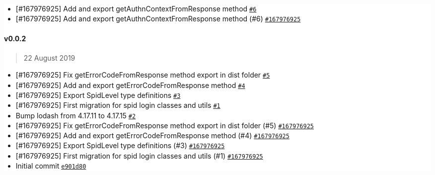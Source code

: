 - [#167976925] Add and export getAuthnContextFromResponse method [`#6`](https://github.com/rcastino/my_spid_comm/pull/6)
- [#167976925] Add and export getAuthnContextFromResponse method (#6) [`#167976925`](https://www.pivotaltracker.com/story/show/167976925)

#### v0.0.2

> 22 August 2019

- [#167976925] Fix getErrorCodeFromResponse method export in dist folder [`#5`](https://github.com/rcastino/my_spid_comm/pull/5)
- [#167976925] Add and export getErrorCodeFromResponse method [`#4`](https://github.com/rcastino/my_spid_comm/pull/4)
- [#167976925] Export SpidLevel type definitions [`#3`](https://github.com/rcastino/my_spid_comm/pull/3)
- [#167976925] First migration for spid login classes and utils [`#1`](https://github.com/rcastino/my_spid_comm/pull/1)
- Bump lodash from 4.17.11 to 4.17.15 [`#2`](https://github.com/rcastino/my_spid_comm/pull/2)
- [#167976925] Fix getErrorCodeFromResponse method export in dist folder (#5) [`#167976925`](https://www.pivotaltracker.com/story/show/167976925)
- [#167976925] Add and export getErrorCodeFromResponse method (#4) [`#167976925`](https://www.pivotaltracker.com/story/show/167976925)
- [#167976925] Export SpidLevel type definitions (#3) [`#167976925`](https://www.pivotaltracker.com/story/show/167976925)
- [#167976925] First migration for spid login classes and utils (#1) [`#167976925`](https://www.pivotaltracker.com/story/show/167976925)
- Initial commit [`e901d80`](https://github.com/rcastino/my_spid_comm/commit/e901d80b6ba62e6ca6077273a61c3425eaf0354a)
